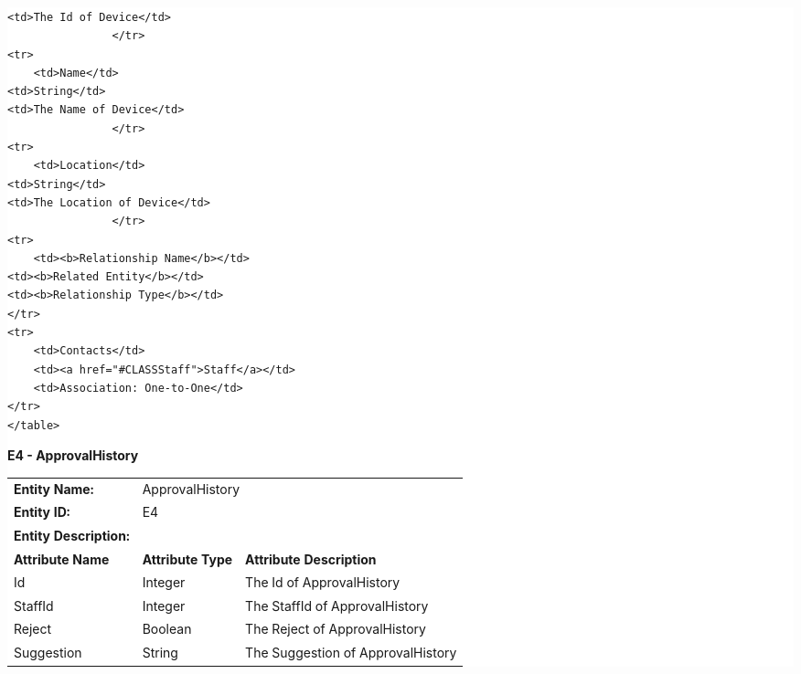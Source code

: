 	<td>The Id of Device</td>
					</tr>
	<tr>
	    <td>Name</td>
	<td>String</td>
	<td>The Name of Device</td>
					</tr>
	<tr>
	    <td>Location</td>
	<td>String</td>
	<td>The Location of Device</td>
					</tr>
	<tr>
	    <td><b>Relationship Name</b></td>
	<td><b>Related Entity</b></td>
	<td><b>Relationship Type</b></td>
	</tr>
	<tr>
		<td>Contacts</td>
		<td><a href="#CLASSStaff">Staff</a></td>
		<td>Association: One-to-One</td>
	</tr>
	</table>

<b>E4 - ApprovalHistory</b>

<table>
	<tr>
		<td><b>Entity Name:</b></td>
		   <td colspan="2"><span name ="CLASSApprovalHistory">ApprovalHistory</span></td>
	</tr>
	<tr>
		<td><b>Entity ID:</b></td>
		   <td colspan="2">E4</td>
	</tr>
	<tr>
	    <td><b>Entity Description:</b></td>
	    <td colspan="2"></td>
	</tr>
	<tr>
	    <td><b>Attribute Name</b></td>
		<td><b>Attribute Type</b></td>
		<td><b>Attribute Description</b></td>
	</tr>
	<tr>
	    <td>Id</td>
	<td>Integer</td>
	<td>The Id of ApprovalHistory</td>
					</tr>
	<tr>
	    <td>StaffId</td>
	<td>Integer</td>
	<td>The StaffId of ApprovalHistory</td>
					</tr>
	<tr>
	    <td>Reject</td>
	<td>Boolean</td>
	<td>The Reject of ApprovalHistory</td>
					</tr>
	<tr>
	    <td>Suggestion</td>
	<td>String</td>
	<td>The Suggestion of ApprovalHistory</td>
					</tr>